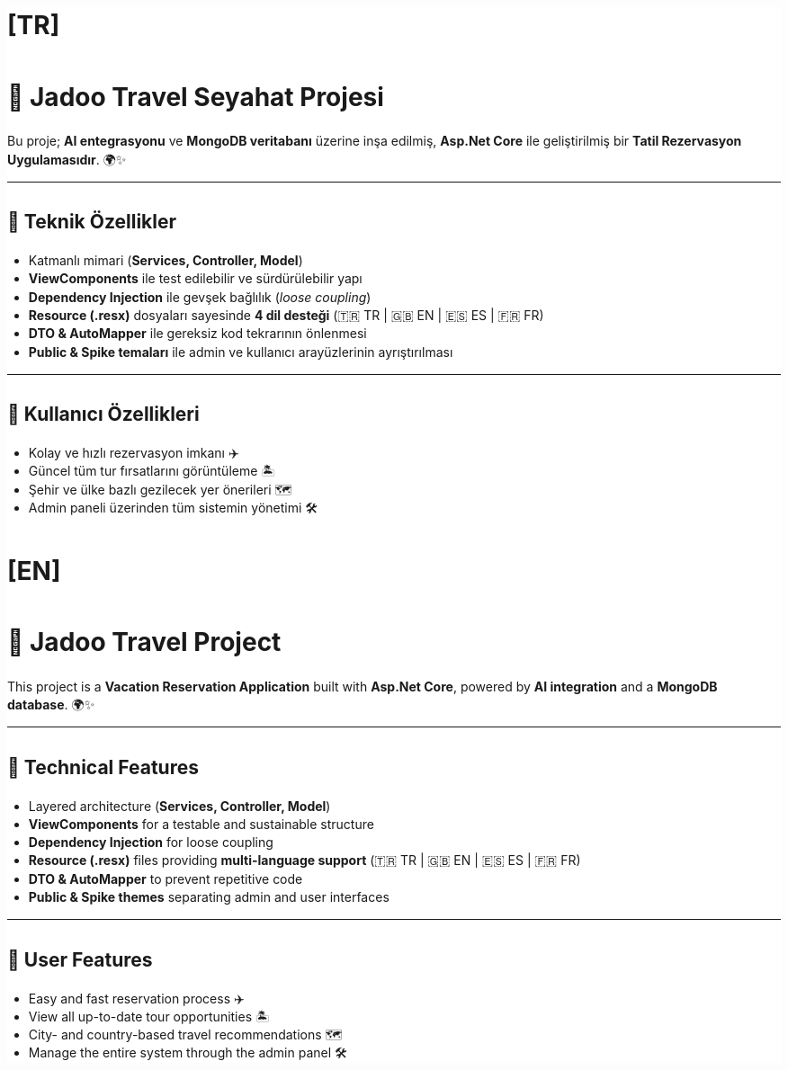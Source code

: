 # [TR]

# 🚀 Jadoo Travel Seyahat Projesi

Bu proje; **AI entegrasyonu** ve **MongoDB veritabanı** üzerine inşa edilmiş, **Asp.Net Core** ile geliştirilmiş bir **Tatil Rezervasyon Uygulamasıdır**. 🌍✨  

---

## 🔧 Teknik Özellikler
- Katmanlı mimari (**Services, Controller, Model**)  
- **ViewComponents** ile test edilebilir ve sürdürülebilir yapı  
- **Dependency Injection** ile gevşek bağlılık (*loose coupling*)  
- **Resource (.resx)** dosyaları sayesinde **4 dil desteği** (🇹🇷 TR | 🇬🇧 EN | 🇪🇸 ES | 🇫🇷 FR)  
- **DTO & AutoMapper** ile gereksiz kod tekrarının önlenmesi  
- **Public & Spike temaları** ile admin ve kullanıcı arayüzlerinin ayrıştırılması  

---

## 👤 Kullanıcı Özellikleri
- Kolay ve hızlı rezervasyon imkanı ✈️  
- Güncel tüm tur fırsatlarını görüntüleme 🏝️  
- Şehir ve ülke bazlı gezilecek yer önerileri 🗺️  
- Admin paneli üzerinden tüm sistemin yönetimi 🛠️  

# [EN]

# 🚀 Jadoo Travel Project

This project is a **Vacation Reservation Application** built with **Asp.Net Core**, powered by **AI integration** and a **MongoDB database**. 🌍✨  

---

## 🔧 Technical Features
- Layered architecture (**Services, Controller, Model**)  
- **ViewComponents** for a testable and sustainable structure  
- **Dependency Injection** for loose coupling  
- **Resource (.resx)** files providing **multi-language support** (🇹🇷 TR | 🇬🇧 EN | 🇪🇸 ES | 🇫🇷 FR)  
- **DTO & AutoMapper** to prevent repetitive code  
- **Public & Spike themes** separating admin and user interfaces  

---

## 👤 User Features
- Easy and fast reservation process ✈️  
- View all up-to-date tour opportunities 🏝️  
- City- and country-based travel recommendations 🗺️  
- Manage the entire system through the admin panel 🛠️  
